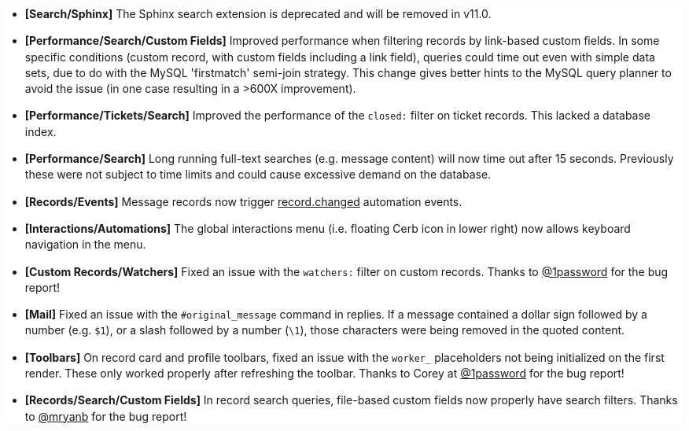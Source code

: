 * **[Search/Sphinx]** The Sphinx search extension is deprecated and will be removed in v11.0.

* **[Performance/Search/Custom Fields]** Improved performance when filtering records by link-based custom fields. In some specific conditions (custom record, with custom fields including a link field), queries could time out even with simple data sets, due to do with the MySQL 'firstmatch' semi-join strategy. This change gives better hints to the MySQL query planner to avoid the issue (in one case resulting in a >600X improvement).

* **[Performance/Tickets/Search]** Improved the performance of the `closed:` filter on ticket records. This lacked a database index.

* **[Performance/Search]** Long running full-text searches (e.g. message content) will now time out after 15 seconds. Previously these were not subject to time limits and could cause excessive demand on the database.

* **[Records/Events]** Message records now trigger [record.changed](/docs/automations/triggers/record.changed/) automation events.

* **[Interactions/Automations]** The global interactions menu (i.e. floating Cerb icon in lower right) now allows keyboard navigation in the menu.

* **[Custom Records/Watchers]** Fixed an issue with the `watchers:` filter on custom records. Thanks to [@1password](https://github.com/1password) for the bug report!

* **[Mail]** Fixed an issue with the `#original_message` command in replies. If a message contained a dollar sign followed by a number (e.g. `$1`), or a slash followed by a number (`\1`), those characters were being removed in the quoted content.

* **[Toolbars]** On record card and profile toolbars, fixed an issue with the `worker_` placeholders not being initialized on the first render. These only worked properly after refreshing the toolbar. Thanks to Corey at [@1password](https://github.com/1password) for the bug report!

* **[Records/Search/Custom Fields]** In record search queries, file-based custom fields now properly have search filters. Thanks to [@mryanb](https://github.com/mryanb) for the bug report!

